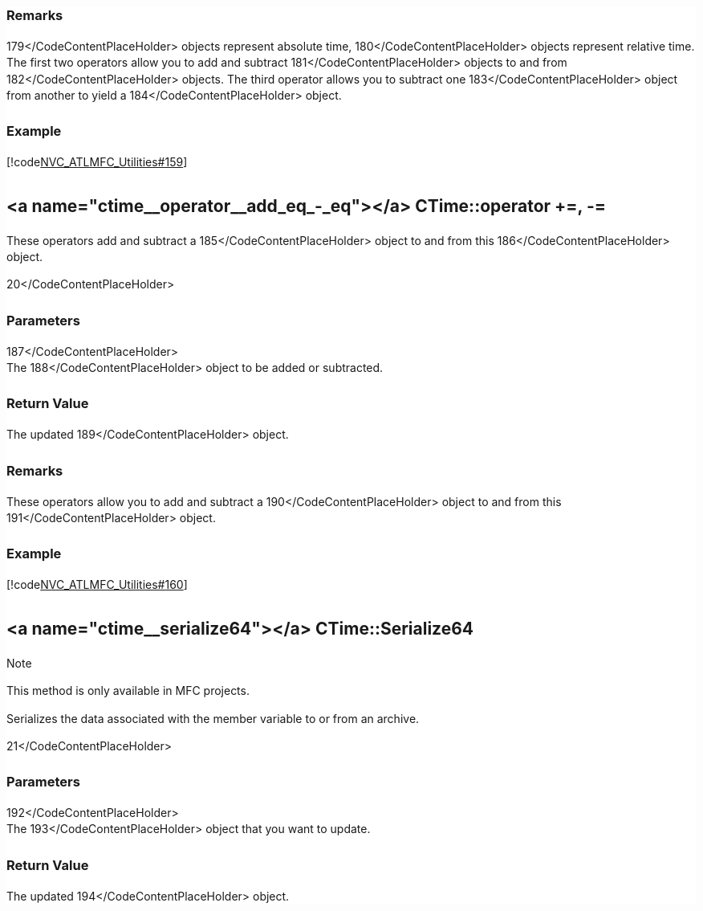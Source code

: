 ### Remarks  
 <CodeContentPlaceHolder>179\</CodeContentPlaceHolder> objects represent absolute time,                         <CodeContentPlaceHolder>180\</CodeContentPlaceHolder> objects represent relative time. The first two operators allow you to add and subtract                         <CodeContentPlaceHolder>181\</CodeContentPlaceHolder> objects to and from                         <CodeContentPlaceHolder>182\</CodeContentPlaceHolder> objects. The third operator allows you to subtract one                         <CodeContentPlaceHolder>183\</CodeContentPlaceHolder> object from another to yield a                         <CodeContentPlaceHolder>184\</CodeContentPlaceHolder> object.  
  
### Example  
 [!code[NVC_ATLMFC_Utilities#159](../vs140/codesnippet/CPP/ctime-class_13.cpp)]  
  
##  \<a name="ctime__operator__add_eq_-_eq">\</a>  CTime::operator +=, -=  
 These operators add and subtract a                 <CodeContentPlaceHolder>185\</CodeContentPlaceHolder> object to and from this                 <CodeContentPlaceHolder>186\</CodeContentPlaceHolder> object.  
  
<CodeContentPlaceHolder>20\</CodeContentPlaceHolder>  
### Parameters  
 <CodeContentPlaceHolder>187\</CodeContentPlaceHolder>  
 The                                 <CodeContentPlaceHolder>188\</CodeContentPlaceHolder> object to be added or subtracted.  
  
### Return Value  
 The updated                         <CodeContentPlaceHolder>189\</CodeContentPlaceHolder> object.  
  
### Remarks  
 These operators allow you to add and subtract a                         <CodeContentPlaceHolder>190\</CodeContentPlaceHolder> object to and from this                         <CodeContentPlaceHolder>191\</CodeContentPlaceHolder> object.  
  
### Example  
 [!code[NVC_ATLMFC_Utilities#160](../vs140/codesnippet/CPP/ctime-class_14.cpp)]  
  
##  \<a name="ctime__serialize64">\</a>  CTime::Serialize64  
  
> [!NOTE]
>  This method is only available in MFC projects.  
  
 Serializes the data associated with the member variable to or from an archive.  
  
<CodeContentPlaceHolder>21\</CodeContentPlaceHolder>  
### Parameters  
 <CodeContentPlaceHolder>192\</CodeContentPlaceHolder>  
 The                                 <CodeContentPlaceHolder>193\</CodeContentPlaceHolder> object that you want to update.  
  
### Return Value  
 The updated                         <CodeContentPlaceHolder>194\</CodeContentPlaceHolder> object.  
  